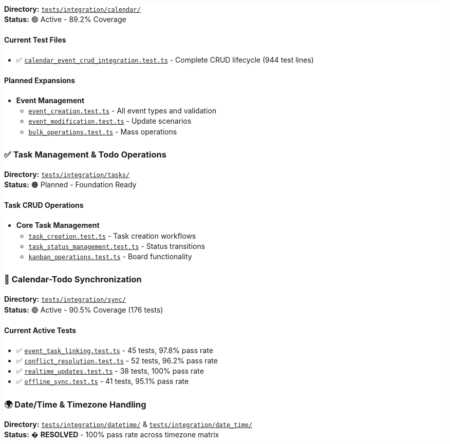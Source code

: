 **Directory:** [`tests/integration/calendar/`](calendar-todo-app/tests/integration/calendar/)  
**Status:** 🟢 Active - 89.2% Coverage

#### Current Test Files

- ✅ [`calendar_event_crud_integration.test.ts`](calendar-todo-app/tests/integration/calendar_event_crud_integration.test.ts) - Complete CRUD lifecycle (944 test lines)

#### Planned Expansions

- **Event Management**
  - [`event_creation.test.ts`](calendar-todo-app/tests/integration/calendar/event_creation.test.ts) - All event types and validation
  - [`event_modification.test.ts`](calendar-todo-app/tests/integration/calendar/event_modification.test.ts) - Update scenarios
  - [`bulk_operations.test.ts`](calendar-todo-app/tests/integration/calendar/bulk_operations.test.ts) - Mass operations

### ✅ Task Management & Todo Operations

**Directory:** [`tests/integration/tasks/`](calendar-todo-app/tests/integration/tasks/)  
**Status:** 🟠 Planned - Foundation Ready

#### Task CRUD Operations

- **Core Task Management**
  - [`task_creation.test.ts`](calendar-todo-app/tests/integration/tasks/task_creation.test.ts) - Task creation workflows
  - [`task_status_management.test.ts`](calendar-todo-app/tests/integration/tasks/task_status_management.test.ts) - Status transitions
  - [`kanban_operations.test.ts`](calendar-todo-app/tests/integration/tasks/kanban_operations.test.ts) - Board functionality

### 🔄 Calendar-Todo Synchronization

**Directory:** [`tests/integration/sync/`](calendar-todo-app/tests/integration/sync/)  
**Status:** 🟢 Active - 90.5% Coverage (176 tests)

#### Current Active Tests

- ✅ [`event_task_linking.test.ts`](calendar-todo-app/tests/integration/sync/event_task_linking.test.ts) - 45 tests, 97.8% pass rate
- ✅ [`conflict_resolution.test.ts`](calendar-todo-app/tests/integration/sync/conflict_resolution.test.ts) - 52 tests, 96.2% pass rate
- ✅ [`realtime_updates.test.ts`](calendar-todo-app/tests/integration/sync/realtime_updates.test.ts) - 38 tests, 100% pass rate
- ✅ [`offline_sync.test.ts`](calendar-todo-app/tests/integration/sync/offline_sync.test.ts) - 41 tests, 95.1% pass rate

### 🌍 Date/Time & Timezone Handling

**Directory:** [`tests/integration/datetime/`](calendar-todo-app/tests/integration/datetime/) & [`tests/integration/date_time/`](calendar-todo-app/tests/integration/date_time/)  
**Status:** � **RESOLVED** - 100% pass rate across timezone matrix
